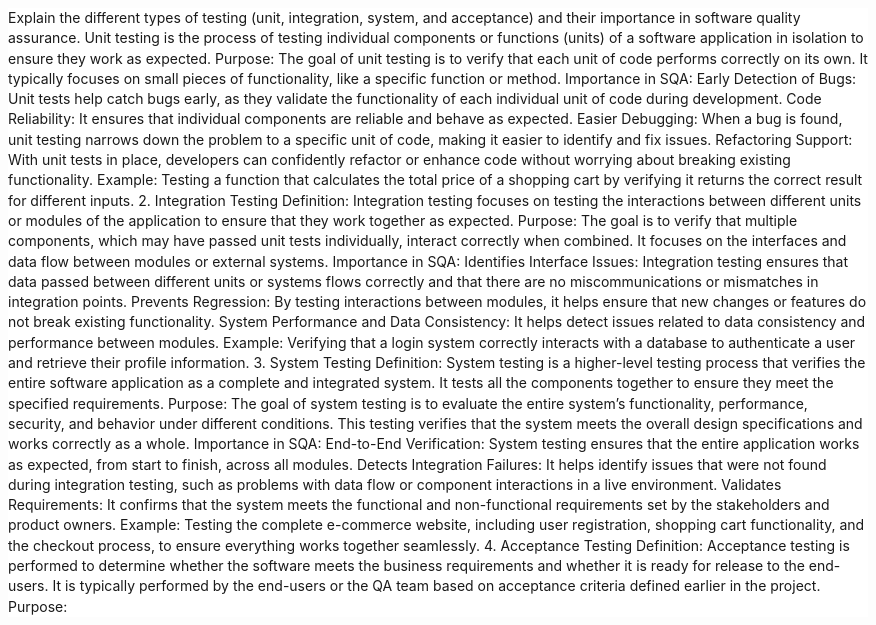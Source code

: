 
Explain the different types of testing (unit, integration, system, and acceptance) and their importance in software quality assurance.
Unit testing is the process of testing individual components or functions (units) of a software application in isolation to ensure they work as expected.
Purpose:
The goal of unit testing is to verify that each unit of code performs correctly on its own. It typically focuses on small pieces of functionality, like a specific function or method.
Importance in SQA:
Early Detection of Bugs: Unit tests help catch bugs early, as they validate the functionality of each individual unit of code during development.
Code Reliability: It ensures that individual components are reliable and behave as expected.
Easier Debugging: When a bug is found, unit testing narrows down the problem to a specific unit of code, making it easier to identify and fix issues.
Refactoring Support: With unit tests in place, developers can confidently refactor or enhance code without worrying about breaking existing functionality.
Example:
Testing a function that calculates the total price of a shopping cart by verifying it returns the correct result for different inputs.
2. Integration Testing
Definition:
Integration testing focuses on testing the interactions between different units or modules of the application to ensure that they work together as expected.
Purpose:
The goal is to verify that multiple components, which may have passed unit tests individually, interact correctly when combined. It focuses on the interfaces and data flow between modules or external systems.
Importance in SQA:
Identifies Interface Issues: Integration testing ensures that data passed between different units or systems flows correctly and that there are no miscommunications or mismatches in integration points.
Prevents Regression: By testing interactions between modules, it helps ensure that new changes or features do not break existing functionality.
System Performance and Data Consistency: It helps detect issues related to data consistency and performance between modules.
Example:
Verifying that a login system correctly interacts with a database to authenticate a user and retrieve their profile information.
3. System Testing
Definition:
System testing is a higher-level testing process that verifies the entire software application as a complete and integrated system. It tests all the components together to ensure they meet the specified requirements.
Purpose:
The goal of system testing is to evaluate the entire system’s functionality, performance, security, and behavior under different conditions. This testing verifies that the system meets the overall design specifications and works correctly as a whole.
Importance in SQA:
End-to-End Verification: System testing ensures that the entire application works as expected, from start to finish, across all modules.
Detects Integration Failures: It helps identify issues that were not found during integration testing, such as problems with data flow or component interactions in a live environment.
Validates Requirements: It confirms that the system meets the functional and non-functional requirements set by the stakeholders and product owners.
Example:
Testing the complete e-commerce website, including user registration, shopping cart functionality, and the checkout process, to ensure everything works together seamlessly.
4. Acceptance Testing
Definition:
Acceptance testing is performed to determine whether the software meets the business requirements and whether it is ready for release to the end-users. It is typically performed by the end-users or the QA team based on acceptance criteria defined earlier in the project.
Purpose: